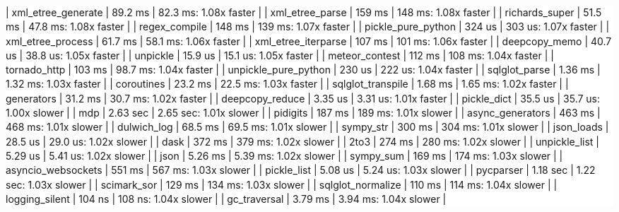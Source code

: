 | xml_etree_generate         | 89.2 ms                                                | 82.3 ms: 1.08x faster                                                       |
| xml_etree_parse            | 159 ms                                                 | 148 ms: 1.08x faster                                                        |
| richards_super             | 51.5 ms                                                | 47.8 ms: 1.08x faster                                                       |
| regex_compile              | 148 ms                                                 | 139 ms: 1.07x faster                                                        |
| pickle_pure_python         | 324 us                                                 | 303 us: 1.07x faster                                                        |
| xml_etree_process          | 61.7 ms                                                | 58.1 ms: 1.06x faster                                                       |
| xml_etree_iterparse        | 107 ms                                                 | 101 ms: 1.06x faster                                                        |
| deepcopy_memo              | 40.7 us                                                | 38.8 us: 1.05x faster                                                       |
| unpickle                   | 15.9 us                                                | 15.1 us: 1.05x faster                                                       |
| meteor_contest             | 112 ms                                                 | 108 ms: 1.04x faster                                                        |
| tornado_http               | 103 ms                                                 | 98.7 ms: 1.04x faster                                                       |
| unpickle_pure_python       | 230 us                                                 | 222 us: 1.04x faster                                                        |
| sqlglot_parse              | 1.36 ms                                                | 1.32 ms: 1.03x faster                                                       |
| coroutines                 | 23.2 ms                                                | 22.5 ms: 1.03x faster                                                       |
| sqlglot_transpile          | 1.68 ms                                                | 1.65 ms: 1.02x faster                                                       |
| generators                 | 31.2 ms                                                | 30.7 ms: 1.02x faster                                                       |
| deepcopy_reduce            | 3.35 us                                                | 3.31 us: 1.01x faster                                                       |
| pickle_dict                | 35.5 us                                                | 35.7 us: 1.00x slower                                                       |
| mdp                        | 2.63 sec                                               | 2.65 sec: 1.01x slower                                                      |
| pidigits                   | 187 ms                                                 | 189 ms: 1.01x slower                                                        |
| async_generators           | 463 ms                                                 | 468 ms: 1.01x slower                                                        |
| dulwich_log                | 68.5 ms                                                | 69.5 ms: 1.01x slower                                                       |
| sympy_str                  | 300 ms                                                 | 304 ms: 1.01x slower                                                        |
| json_loads                 | 28.5 us                                                | 29.0 us: 1.02x slower                                                       |
| dask                       | 372 ms                                                 | 379 ms: 1.02x slower                                                        |
| 2to3                       | 274 ms                                                 | 280 ms: 1.02x slower                                                        |
| unpickle_list              | 5.29 us                                                | 5.41 us: 1.02x slower                                                       |
| json                       | 5.26 ms                                                | 5.39 ms: 1.02x slower                                                       |
| sympy_sum                  | 169 ms                                                 | 174 ms: 1.03x slower                                                        |
| asyncio_websockets         | 551 ms                                                 | 567 ms: 1.03x slower                                                        |
| pickle_list                | 5.08 us                                                | 5.24 us: 1.03x slower                                                       |
| pycparser                  | 1.18 sec                                               | 1.22 sec: 1.03x slower                                                      |
| scimark_sor                | 129 ms                                                 | 134 ms: 1.03x slower                                                        |
| sqlglot_normalize          | 110 ms                                                 | 114 ms: 1.04x slower                                                        |
| logging_silent             | 104 ns                                                 | 108 ns: 1.04x slower                                                        |
| gc_traversal               | 3.79 ms                                                | 3.94 ms: 1.04x slower                                                       |